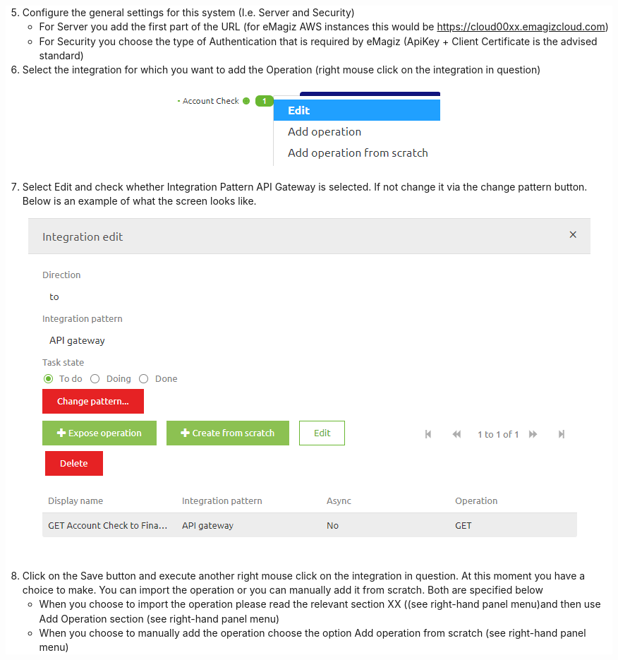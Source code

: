
5.	Configure the general settings for this system (I.e. Server and Security)
	- For Server you add the first part of the URL (for eMagiz AWS instances this would be https://cloud00xx.emagizcloud.com)
	- For Security you choose the type of Authentication that is required by eMagiz (ApiKey + Client Certificate is the advised standard)
6.	Select the integration for which you want to add the Operation (right mouse click on the integration in question)
  
<p align="center"><img src="../../img/howto/userguide-apigw-15.png"></p>

7.	Select Edit and check whether Integration Pattern API Gateway is selected. If not change it via the change pattern button. Below is an example of what the screen looks like.
  
<p align="center"><img src="../../img/howto/userguide-apigw-16.png"></p>

8.	Click on the Save button and execute another right mouse click on the integration in question. At this moment you have a choice to make. You can import the operation or you can manually add it from scratch. Both are specified below
	- When you choose to import the operation please read the relevant section XX ((see right-hand panel menu)and then use Add Operation section (see right-hand panel menu)
	- When you choose to manually add the operation choose the option Add operation from scratch (see right-hand panel menu)
  